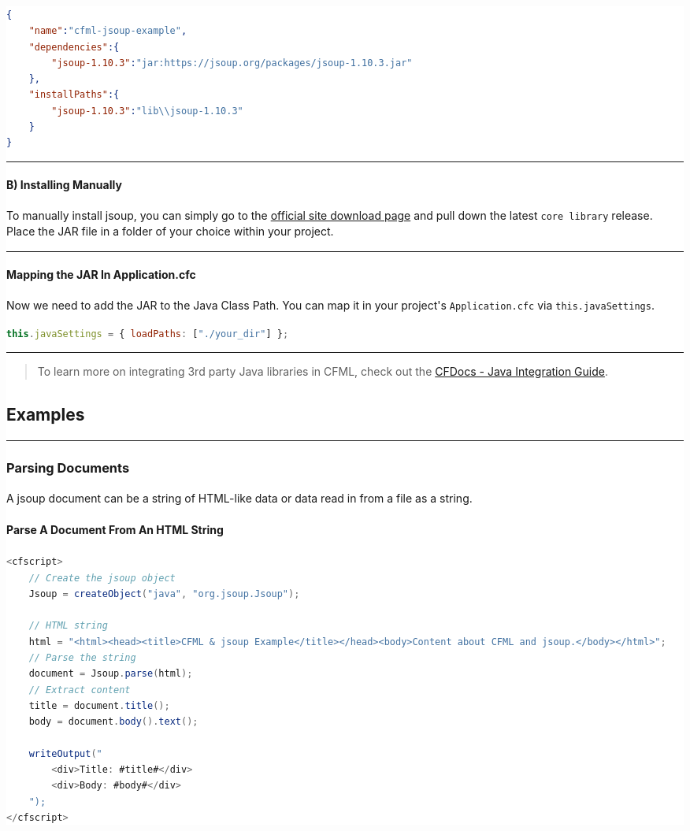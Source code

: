 ```json
{
    "name":"cfml-jsoup-example",
    "dependencies":{
        "jsoup-1.10.3":"jar:https://jsoup.org/packages/jsoup-1.10.3.jar"
    },
    "installPaths":{
        "jsoup-1.10.3":"lib\\jsoup-1.10.3"
    }
}
```

---

#### B) Installing Manually

To manually install jsoup, you can simply go to the [official site download page](https://jsoup.org/download) and pull down the latest `core library` release. Place the JAR file in a folder of your choice within your project.

---

#### Mapping the JAR In Application.cfc

Now we need to add the JAR to the Java Class Path. You can map it in your project's `Application.cfc` via `this.javaSettings`.

```js
this.javaSettings = { loadPaths: ["./your_dir"] };
```
---
> To learn more on integrating 3rd party Java libraries in CFML, check out the [CFDocs - Java Integration Guide](https://cfdocs.org/java).

## Examples
---

### Parsing Documents

A jsoup document can be a string of HTML-like data or data read in from a file as a string.

#### Parse A Document From An HTML String

```java
<cfscript>
    // Create the jsoup object
    Jsoup = createObject("java", "org.jsoup.Jsoup");

    // HTML string
    html = "<html><head><title>CFML & jsoup Example</title></head><body>Content about CFML and jsoup.</body></html>";
    // Parse the string
    document = Jsoup.parse(html);
    // Extract content
    title = document.title();
    body = document.body().text();

    writeOutput("
        <div>Title: #title#</div>
        <div>Body: #body#</div>
    ");
</cfscript>
```
